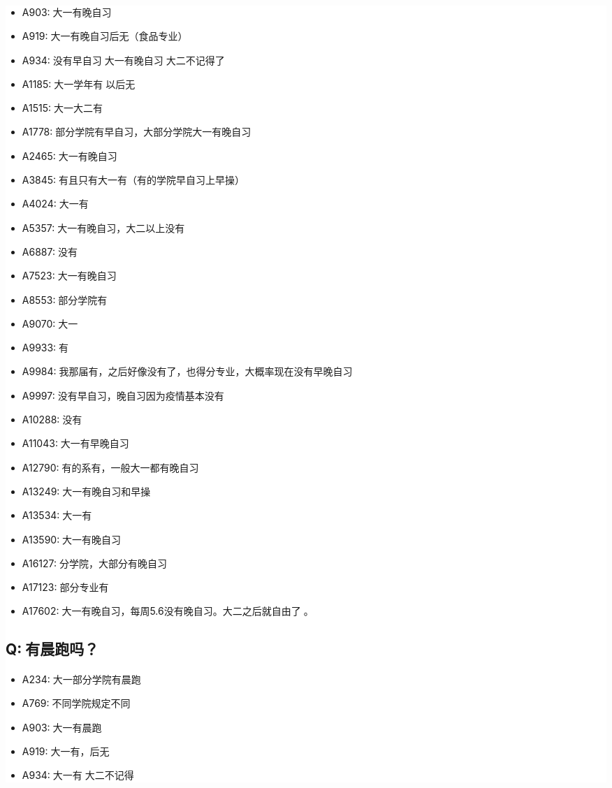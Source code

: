 - A903: 大一有晚自习

- A919: 大一有晚自习后无（食品专业）

- A934: 没有早自习 大一有晚自习 大二不记得了

- A1185: 大一学年有 以后无

- A1515: 大一大二有

- A1778: 部分学院有早自习，大部分学院大一有晚自习

- A2465: 大一有晚自习

- A3845: 有且只有大一有（有的学院早自习上早操）

- A4024: 大一有

- A5357: 大一有晚自习，大二以上没有

- A6887: 没有

- A7523: 大一有晚自习

- A8553: 部分学院有

- A9070: 大一

- A9933: 有

- A9984: 我那届有，之后好像没有了，也得分专业，大概率现在没有早晚自习

- A9997: 没有早自习，晚自习因为疫情基本没有

- A10288: 没有

- A11043: 大一有早晚自习

- A12790: 有的系有，一般大一都有晚自习

- A13249: 大一有晚自习和早操

- A13534: 大一有

- A13590: 大一有晚自习

- A16127: 分学院，大部分有晚自习

- A17123: 部分专业有

- A17602: 大一有晚自习，每周5.6没有晚自习。大二之后就自由了 。

## Q: 有晨跑吗？

- A234: 大一部分学院有晨跑

- A769: 不同学院规定不同

- A903: 大一有晨跑

- A919: 大一有，后无

- A934: 大一有 大二不记得
